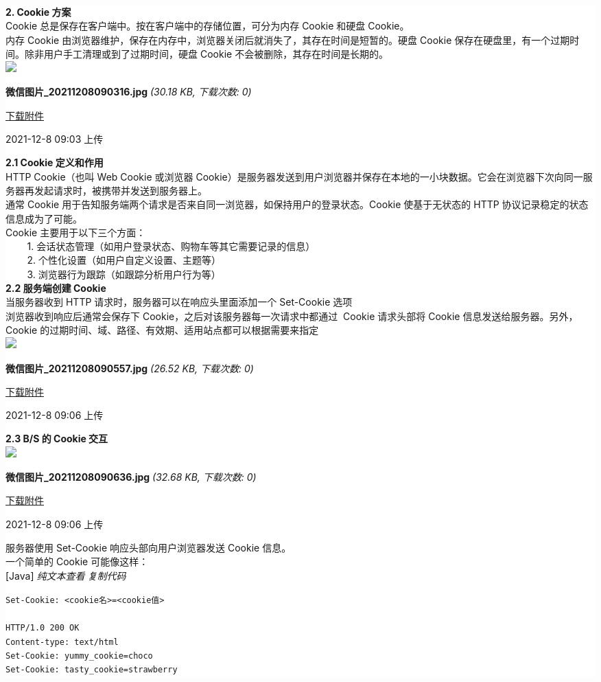  
**2. Cookie 方案**  
Cookie 总是保存在客户端中。按在客户端中的存储位置，可分为内存 Cookie 和硬盘 Cookie。  
内存 Cookie 由浏览器维护，保存在内存中，浏览器关闭后就消失了，其存在时间是短暂的。硬盘 Cookie 保存在硬盘里，有一个过期时间。除非用户手工清理或到了过期时间，硬盘 Cookie 不会被删除，其存在时间是长期的。  
![](https://attach.52pojie.cn/forum/202112/08/090326klurcbblcftgcqgc.jpg)

**微信图片_20211208090316.jpg** _(30.18 KB, 下载次数: 0)_

[下载附件](forum.php?mod=attachment&aid=MjM1NTIyNnw2YjBkYjc4NHwxNjM5MDE4NDU1fDB8MTU1NzY4NA%3D%3D&nothumb=yes)

2021-12-8 09:03 上传

  
**2.1 Cookie 定义和作用**  
HTTP Cookie（也叫 Web Cookie 或浏览器 Cookie）是服务器发送到用户浏览器并保存在本地的一小块数据。它会在浏览器下次向同一服务器再发起请求时，被携带并发送到服务器上。  
通常 Cookie 用于告知服务端两个请求是否来自同一浏览器，如保持用户的登录状态。Cookie 使基于无状态的 HTTP 协议记录稳定的状态信息成为了可能。  
Cookie 主要用于以下三个方面：  
        1. 会话状态管理（如用户登录状态、购物车等其它需要记录的信息）  
        2. 个性化设置（如用户自定义设置、主题等）  
        3. 浏览器行为跟踪（如跟踪分析用户行为等）  
**2.2 服务端创建 Cookie**  
当服务器收到 HTTP 请求时，服务器可以在响应头里面添加一个 Set-Cookie 选项  
浏览器收到响应后通常会保存下 Cookie，之后对该服务器每一次请求中都通过  Cookie 请求头部将 Cookie 信息发送给服务器。另外，Cookie 的过期时间、域、路径、有效期、适用站点都可以根据需要来指定  
![](https://attach.52pojie.cn/forum/202112/08/090608ofjlkjh4rz0eyi4y.jpg)

**微信图片_20211208090557.jpg** _(26.52 KB, 下载次数: 0)_

[下载附件](forum.php?mod=attachment&aid=MjM1NTIyOXxhYTExMzdlMHwxNjM5MDE4NDU1fDB8MTU1NzY4NA%3D%3D&nothumb=yes)

2021-12-8 09:06 上传

  
**2.3 B/S 的 Cookie 交互**  
![](https://attach.52pojie.cn/forum/202112/08/090646l0inuq5fkfauqi5i.jpg)

**微信图片_20211208090636.jpg** _(32.68 KB, 下载次数: 0)_

[下载附件](forum.php?mod=attachment&aid=MjM1NTIzMHwxMzE0ZDlhMnwxNjM5MDE4NDU1fDB8MTU1NzY4NA%3D%3D&nothumb=yes)

2021-12-8 09:06 上传

  
服务器使用 Set-Cookie 响应头部向用户浏览器发送 Cookie 信息。  
一个简单的 Cookie 可能像这样：  
[Java] _纯文本查看_ _复制代码_

```
Set-Cookie: <cookie名>=<cookie值>
 
HTTP/1.0 200 OK
Content-type: text/html
Set-Cookie: yummy_cookie=choco
Set-Cookie: tasty_cookie=strawberry
```
